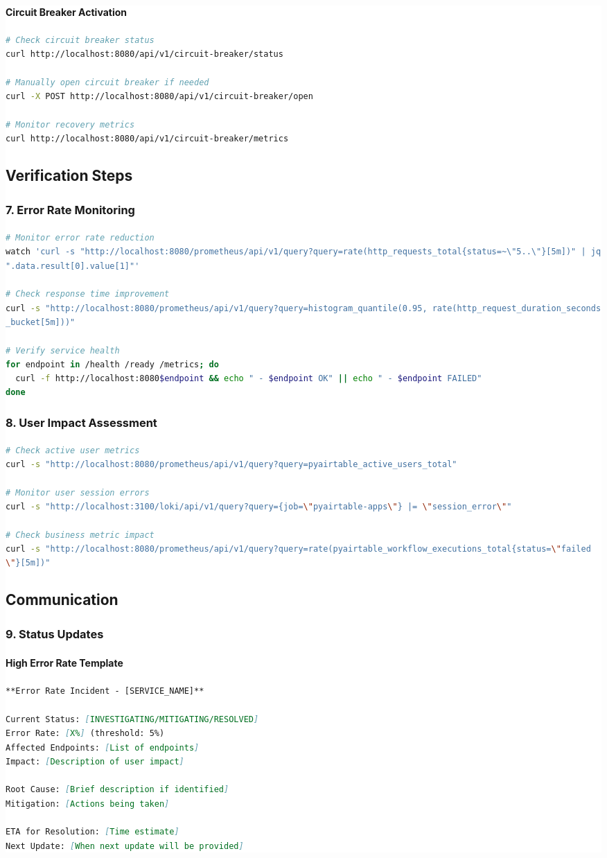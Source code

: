 #### Circuit Breaker Activation
```bash
# Check circuit breaker status
curl http://localhost:8080/api/v1/circuit-breaker/status

# Manually open circuit breaker if needed
curl -X POST http://localhost:8080/api/v1/circuit-breaker/open

# Monitor recovery metrics
curl http://localhost:8080/api/v1/circuit-breaker/metrics
```

## Verification Steps

### 7. Error Rate Monitoring
```bash
# Monitor error rate reduction
watch 'curl -s "http://localhost:8080/prometheus/api/v1/query?query=rate(http_requests_total{status=~\"5..\"}[5m])" | jq ".data.result[0].value[1]"'

# Check response time improvement  
curl -s "http://localhost:8080/prometheus/api/v1/query?query=histogram_quantile(0.95, rate(http_request_duration_seconds_bucket[5m]))"

# Verify service health
for endpoint in /health /ready /metrics; do
  curl -f http://localhost:8080$endpoint && echo " - $endpoint OK" || echo " - $endpoint FAILED"
done
```

### 8. User Impact Assessment
```bash
# Check active user metrics
curl -s "http://localhost:8080/prometheus/api/v1/query?query=pyairtable_active_users_total"

# Monitor user session errors
curl -s "http://localhost:3100/loki/api/v1/query?query={job=\"pyairtable-apps\"} |= \"session_error\""

# Check business metric impact
curl -s "http://localhost:8080/prometheus/api/v1/query?query=rate(pyairtable_workflow_executions_total{status=\"failed\"}[5m])"
```

## Communication

### 9. Status Updates

#### High Error Rate Template
```markdown
**Error Rate Incident - [SERVICE_NAME]**

Current Status: [INVESTIGATING/MITIGATING/RESOLVED]
Error Rate: [X%] (threshold: 5%)
Affected Endpoints: [List of endpoints]
Impact: [Description of user impact]

Root Cause: [Brief description if identified]
Mitigation: [Actions being taken]

ETA for Resolution: [Time estimate]
Next Update: [When next update will be provided]
```